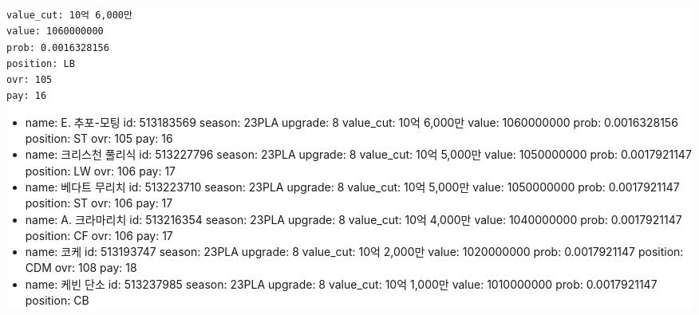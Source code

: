     value_cut: 10억 6,000만
    value: 1060000000
    prob: 0.0016328156
    position: LB
    ovr: 105
    pay: 16
  - name: E. 추포-모팅
    id: 513183569
    season: 23PLA
    upgrade: 8
    value_cut: 10억 6,000만
    value: 1060000000
    prob: 0.0016328156
    position: ST
    ovr: 105
    pay: 16
  - name: 크리스천 풀리식
    id: 513227796
    season: 23PLA
    upgrade: 8
    value_cut: 10억 5,000만
    value: 1050000000
    prob: 0.0017921147
    position: LW
    ovr: 106
    pay: 17
  - name: 베다트 무리치
    id: 513223710
    season: 23PLA
    upgrade: 8
    value_cut: 10억 5,000만
    value: 1050000000
    prob: 0.0017921147
    position: ST
    ovr: 106
    pay: 17
  - name: A. 크라마리치
    id: 513216354
    season: 23PLA
    upgrade: 8
    value_cut: 10억 4,000만
    value: 1040000000
    prob: 0.0017921147
    position: CF
    ovr: 106
    pay: 17
  - name: 코케
    id: 513193747
    season: 23PLA
    upgrade: 8
    value_cut: 10억 2,000만
    value: 1020000000
    prob: 0.0017921147
    position: CDM
    ovr: 108
    pay: 18
  - name: 케빈 단소
    id: 513237985
    season: 23PLA
    upgrade: 8
    value_cut: 10억 1,000만
    value: 1010000000
    prob: 0.0017921147
    position: CB